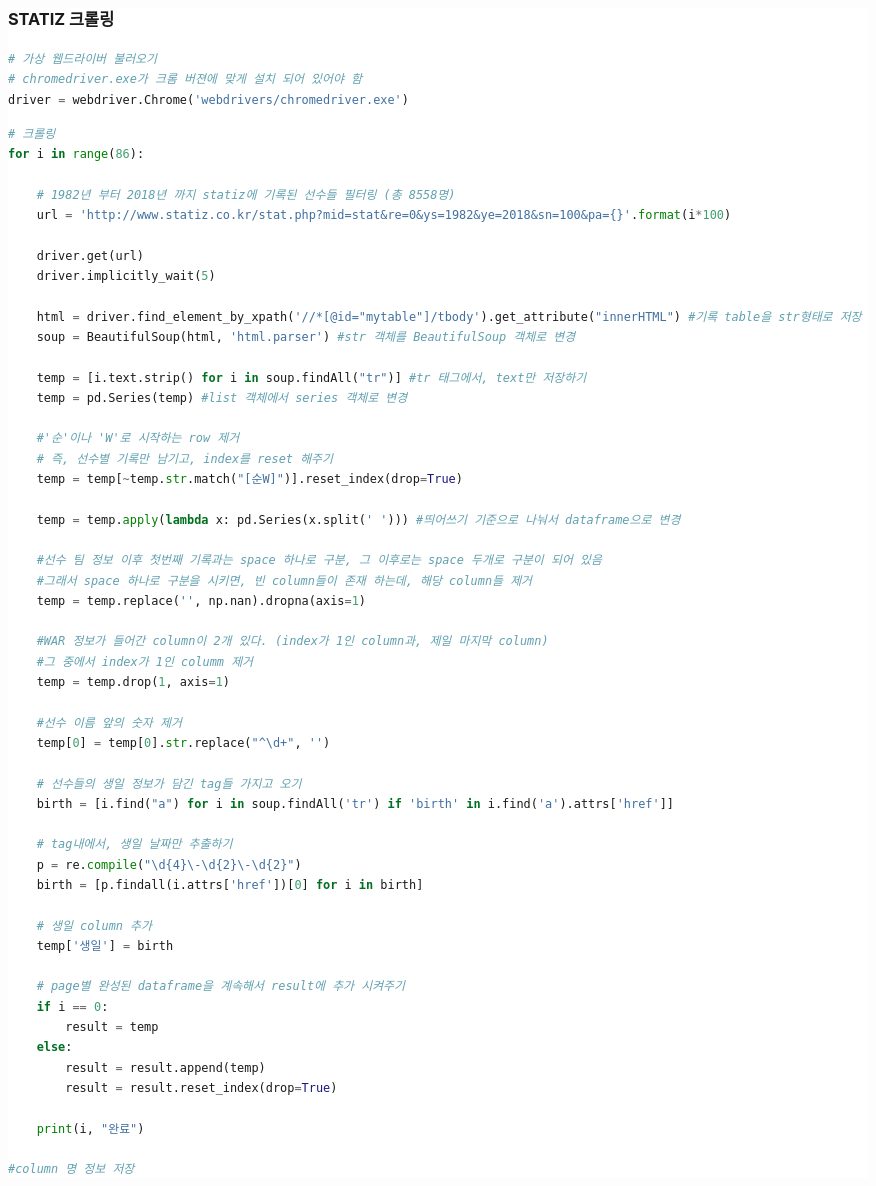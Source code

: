 ### STATIZ 크롤링


```python
# 가상 웹드라이버 불러오기
# chromedriver.exe가 크롬 버젼에 맞게 설치 되어 있어야 함
driver = webdriver.Chrome('webdrivers/chromedriver.exe')
```


```python
# 크롤링
for i in range(86):
    
    # 1982년 부터 2018년 까지 statiz에 기록된 선수들 필터링 (총 8558명)
    url = 'http://www.statiz.co.kr/stat.php?mid=stat&re=0&ys=1982&ye=2018&sn=100&pa={}'.format(i*100)
    
    driver.get(url)
    driver.implicitly_wait(5)
    
    html = driver.find_element_by_xpath('//*[@id="mytable"]/tbody').get_attribute("innerHTML") #기록 table을 str형태로 저장
    soup = BeautifulSoup(html, 'html.parser') #str 객체를 BeautifulSoup 객체로 변경
    
    temp = [i.text.strip() for i in soup.findAll("tr")] #tr 태그에서, text만 저장하기
    temp = pd.Series(temp) #list 객체에서 series 객체로 변경
    
    #'순'이나 'W'로 시작하는 row 제거
    # 즉, 선수별 기록만 남기고, index를 reset 해주기
    temp = temp[~temp.str.match("[순W]")].reset_index(drop=True) 
    
    temp = temp.apply(lambda x: pd.Series(x.split(' '))) #띄어쓰기 기준으로 나눠서 dataframe으로 변경
    
    #선수 팀 정보 이후 첫번째 기록과는 space 하나로 구분, 그 이후로는 space 두개로 구분이 되어 있음 
    #그래서 space 하나로 구분을 시키면, 빈 column들이 존재 하는데, 해당 column들 제거 
    temp = temp.replace('', np.nan).dropna(axis=1) 
    
    #WAR 정보가 들어간 column이 2개 있다. (index가 1인 column과, 제일 마지막 column)
    #그 중에서 index가 1인 columm 제거 
    temp = temp.drop(1, axis=1)
    
    #선수 이름 앞의 숫자 제거
    temp[0] = temp[0].str.replace("^\d+", '')

    # 선수들의 생일 정보가 담긴 tag들 가지고 오기
    birth = [i.find("a") for i in soup.findAll('tr') if 'birth' in i.find('a').attrs['href']]
    
    # tag내에서, 생일 날짜만 추출하기 
    p = re.compile("\d{4}\-\d{2}\-\d{2}")
    birth = [p.findall(i.attrs['href'])[0] for i in birth]
    
    # 생일 column 추가
    temp['생일'] = birth
    
    # page별 완성된 dataframe을 계속해서 result에 추가 시켜주기 
    if i == 0:
        result = temp
    else:
        result = result.append(temp)
        result = result.reset_index(drop=True)
        
    print(i, "완료")
        
#column 명 정보 저장        
```